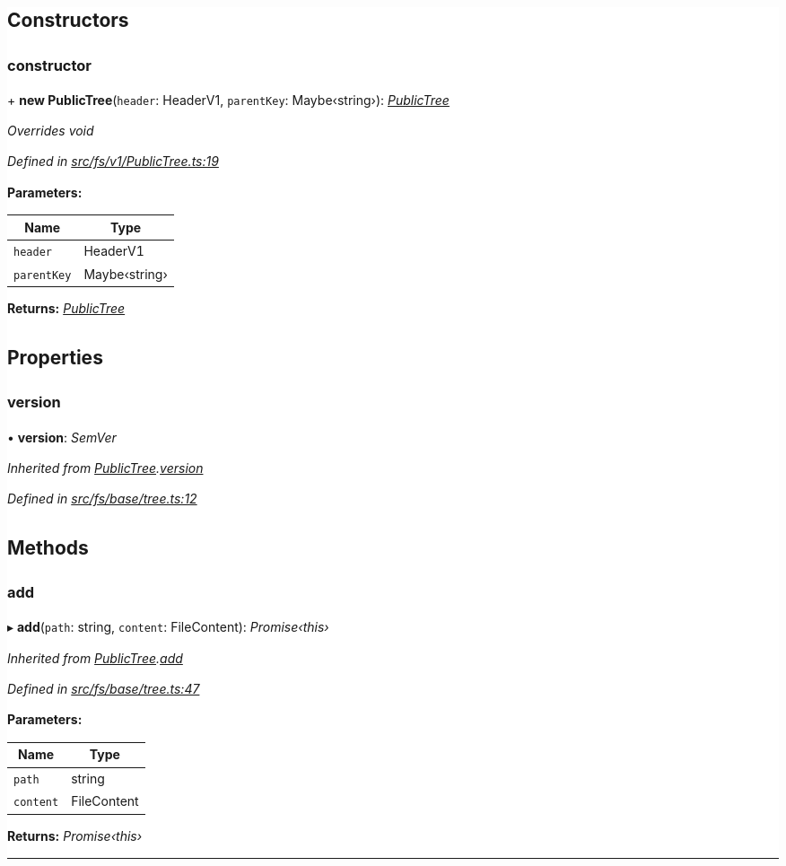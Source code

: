 
## Constructors

###  constructor

\+ **new PublicTree**(`header`: HeaderV1, `parentKey`: Maybe‹string›): *[PublicTree](_fs_v1_publictree_.publictree.md)*

*Overrides void*

*Defined in [src/fs/v1/PublicTree.ts:19](https://github.com/fission-suite/ts-sdk/blob/f59fd0a/src/fs/v1/PublicTree.ts#L19)*

**Parameters:**

Name | Type |
------ | ------ |
`header` | HeaderV1 |
`parentKey` | Maybe‹string› |

**Returns:** *[PublicTree](_fs_v1_publictree_.publictree.md)*

## Properties

###  version

• **version**: *SemVer*

*Inherited from [PublicTree](_fs_v1_publictree_.publictree.md).[version](_fs_v1_publictree_.publictree.md#version)*

*Defined in [src/fs/base/tree.ts:12](https://github.com/fission-suite/ts-sdk/blob/f59fd0a/src/fs/base/tree.ts#L12)*

## Methods

###  add

▸ **add**(`path`: string, `content`: FileContent): *Promise‹this›*

*Inherited from [PublicTree](_fs_v1_publictree_.publictree.md).[add](_fs_v1_publictree_.publictree.md#add)*

*Defined in [src/fs/base/tree.ts:47](https://github.com/fission-suite/ts-sdk/blob/f59fd0a/src/fs/base/tree.ts#L47)*

**Parameters:**

Name | Type |
------ | ------ |
`path` | string |
`content` | FileContent |

**Returns:** *Promise‹this›*

___
